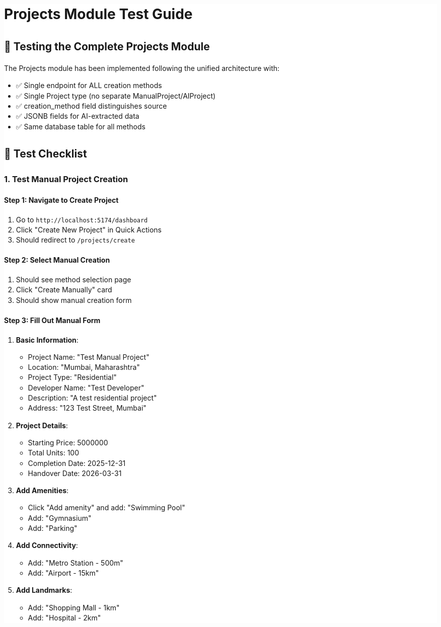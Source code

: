 # Projects Module Test Guide

## 🎯 **Testing the Complete Projects Module**

The Projects module has been implemented following the unified architecture with:
- ✅ Single endpoint for ALL creation methods
- ✅ Single Project type (no separate ManualProject/AIProject)
- ✅ creation_method field distinguishes source
- ✅ JSONB fields for AI-extracted data
- ✅ Same database table for all methods

## 🧪 **Test Checklist**

### **1. Test Manual Project Creation**

#### **Step 1: Navigate to Create Project**
1. Go to `http://localhost:5174/dashboard`
2. Click "Create New Project" in Quick Actions
3. Should redirect to `/projects/create`

#### **Step 2: Select Manual Creation**
1. Should see method selection page
2. Click "Create Manually" card
3. Should show manual creation form

#### **Step 3: Fill Out Manual Form**
1. **Basic Information**:
   - Project Name: "Test Manual Project"
   - Location: "Mumbai, Maharashtra"
   - Project Type: "Residential"
   - Developer Name: "Test Developer"
   - Description: "A test residential project"
   - Address: "123 Test Street, Mumbai"

2. **Project Details**:
   - Starting Price: 5000000
   - Total Units: 100
   - Completion Date: 2025-12-31
   - Handover Date: 2026-03-31

3. **Add Amenities**:
   - Click "Add amenity" and add: "Swimming Pool"
   - Add: "Gymnasium"
   - Add: "Parking"

4. **Add Connectivity**:
   - Add: "Metro Station - 500m"
   - Add: "Airport - 15km"

5. **Add Landmarks**:
   - Add: "Shopping Mall - 1km"
   - Add: "Hospital - 2km"
